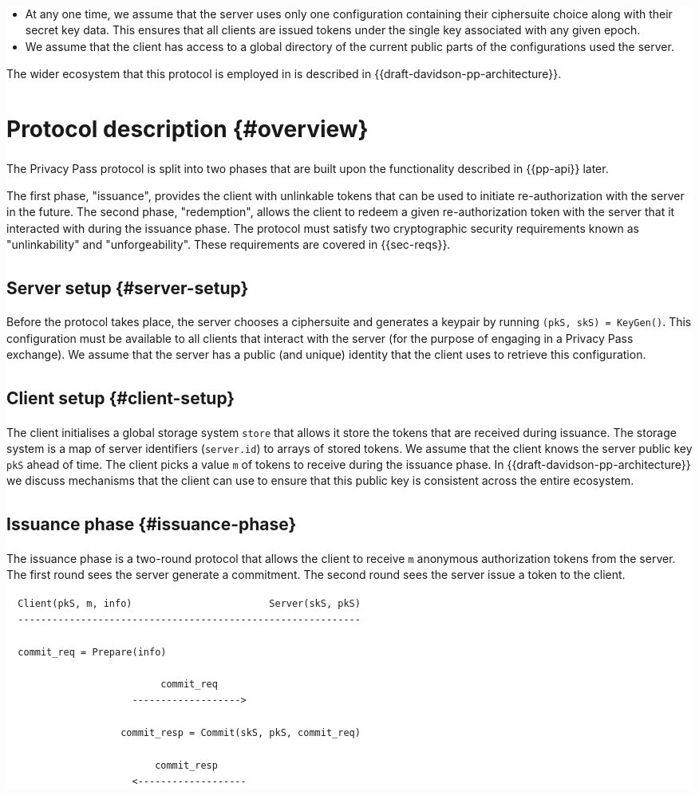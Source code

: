 - At any one time, we assume that the server uses only one configuration
  containing their ciphersuite choice along with their secret key data.
  This ensures that all clients are issued tokens under the single key
  associated with any given epoch.
- We assume that the client has access to a global directory of the
  current public parts of the configurations used the server.

The wider ecosystem that this protocol is employed in is described in
{{draft-davidson-pp-architecture}}.

# Protocol description {#overview}

The Privacy Pass protocol is split into two phases that are built upon
the functionality described in {{pp-api}} later.

The first phase, "issuance", provides the client with unlinkable tokens
that can be used to initiate re-authorization with the server in the
future. The second phase, "redemption", allows the client to redeem a
given re-authorization token with the server that it interacted with
during the issuance phase. The protocol must satisfy two cryptographic
security requirements known as "unlinkability" and "unforgeability".
These requirements are covered in {{sec-reqs}}.

## Server setup {#server-setup}

Before the protocol takes place, the server chooses a ciphersuite and
generates a keypair by running `(pkS, skS) = KeyGen()`. This
configuration must be available to all clients that interact with the
server (for the purpose of engaging in a Privacy Pass exchange). We
assume that the server has a public (and unique) identity that the
client uses to retrieve this configuration.

## Client setup {#client-setup}

The client initialises a global storage system `store` that allows it
store the tokens that are received during issuance. The storage system
is a map of server identifiers (`server.id`) to arrays of stored tokens.
We assume that the client knows the server public key `pkS` ahead of
time. The client picks a value `m` of tokens to receive during the
issuance phase. In {{draft-davidson-pp-architecture}} we discuss
mechanisms that the client can use to ensure that this public key is
consistent across the entire ecosystem.

## Issuance phase {#issuance-phase}

The issuance phase is a two-round protocol that allows the client to
receive `m` anonymous authorization tokens from the server. The first
round sees the server generate a commitment. The second round sees the
server issue a token to the client.

~~~
  Client(pkS, m, info)                        Server(skS, pkS)
  ------------------------------------------------------------

  commit_req = Prepare(info)

                           commit_req
                      ------------------->

                    commit_resp = Commit(skS, pkS, commit_req)

                          commit_resp
                      <-------------------

~~~